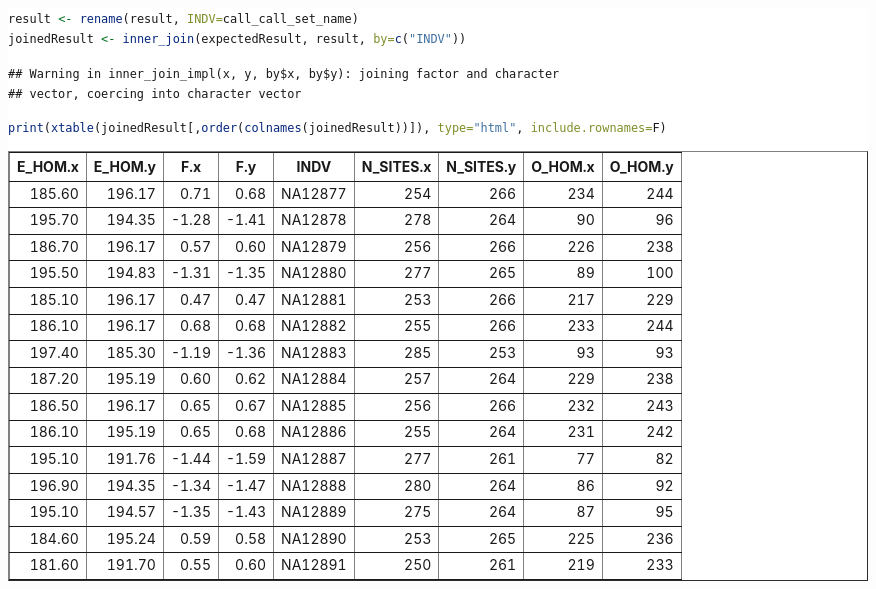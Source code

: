 
```r
result <- rename(result, INDV=call_call_set_name)
joinedResult <- inner_join(expectedResult, result, by=c("INDV"))
```

```
## Warning in inner_join_impl(x, y, by$x, by$y): joining factor and character
## vector, coercing into character vector
```

```r
print(xtable(joinedResult[,order(colnames(joinedResult))]), type="html", include.rownames=F)
```



<table border=1>
<tr> <th> E_HOM.x </th> <th> E_HOM.y </th> <th> F.x </th> <th> F.y </th> <th> INDV </th> <th> N_SITES.x </th> <th> N_SITES.y </th> <th> O_HOM.x </th> <th> O_HOM.y </th>  </tr>
  <tr> <td align="right"> 185.60 </td> <td align="right"> 196.17 </td> <td align="right"> 0.71 </td> <td align="right"> 0.68 </td> <td> NA12877 </td> <td align="right"> 254 </td> <td align="right"> 266 </td> <td align="right"> 234 </td> <td align="right"> 244 </td> </tr>
  <tr> <td align="right"> 195.70 </td> <td align="right"> 194.35 </td> <td align="right"> -1.28 </td> <td align="right"> -1.41 </td> <td> NA12878 </td> <td align="right"> 278 </td> <td align="right"> 264 </td> <td align="right">  90 </td> <td align="right">  96 </td> </tr>
  <tr> <td align="right"> 186.70 </td> <td align="right"> 196.17 </td> <td align="right"> 0.57 </td> <td align="right"> 0.60 </td> <td> NA12879 </td> <td align="right"> 256 </td> <td align="right"> 266 </td> <td align="right"> 226 </td> <td align="right"> 238 </td> </tr>
  <tr> <td align="right"> 195.50 </td> <td align="right"> 194.83 </td> <td align="right"> -1.31 </td> <td align="right"> -1.35 </td> <td> NA12880 </td> <td align="right"> 277 </td> <td align="right"> 265 </td> <td align="right">  89 </td> <td align="right"> 100 </td> </tr>
  <tr> <td align="right"> 185.10 </td> <td align="right"> 196.17 </td> <td align="right"> 0.47 </td> <td align="right"> 0.47 </td> <td> NA12881 </td> <td align="right"> 253 </td> <td align="right"> 266 </td> <td align="right"> 217 </td> <td align="right"> 229 </td> </tr>
  <tr> <td align="right"> 186.10 </td> <td align="right"> 196.17 </td> <td align="right"> 0.68 </td> <td align="right"> 0.68 </td> <td> NA12882 </td> <td align="right"> 255 </td> <td align="right"> 266 </td> <td align="right"> 233 </td> <td align="right"> 244 </td> </tr>
  <tr> <td align="right"> 197.40 </td> <td align="right"> 185.30 </td> <td align="right"> -1.19 </td> <td align="right"> -1.36 </td> <td> NA12883 </td> <td align="right"> 285 </td> <td align="right"> 253 </td> <td align="right">  93 </td> <td align="right">  93 </td> </tr>
  <tr> <td align="right"> 187.20 </td> <td align="right"> 195.19 </td> <td align="right"> 0.60 </td> <td align="right"> 0.62 </td> <td> NA12884 </td> <td align="right"> 257 </td> <td align="right"> 264 </td> <td align="right"> 229 </td> <td align="right"> 238 </td> </tr>
  <tr> <td align="right"> 186.50 </td> <td align="right"> 196.17 </td> <td align="right"> 0.65 </td> <td align="right"> 0.67 </td> <td> NA12885 </td> <td align="right"> 256 </td> <td align="right"> 266 </td> <td align="right"> 232 </td> <td align="right"> 243 </td> </tr>
  <tr> <td align="right"> 186.10 </td> <td align="right"> 195.19 </td> <td align="right"> 0.65 </td> <td align="right"> 0.68 </td> <td> NA12886 </td> <td align="right"> 255 </td> <td align="right"> 264 </td> <td align="right"> 231 </td> <td align="right"> 242 </td> </tr>
  <tr> <td align="right"> 195.10 </td> <td align="right"> 191.76 </td> <td align="right"> -1.44 </td> <td align="right"> -1.59 </td> <td> NA12887 </td> <td align="right"> 277 </td> <td align="right"> 261 </td> <td align="right">  77 </td> <td align="right">  82 </td> </tr>
  <tr> <td align="right"> 196.90 </td> <td align="right"> 194.35 </td> <td align="right"> -1.34 </td> <td align="right"> -1.47 </td> <td> NA12888 </td> <td align="right"> 280 </td> <td align="right"> 264 </td> <td align="right">  86 </td> <td align="right">  92 </td> </tr>
  <tr> <td align="right"> 195.10 </td> <td align="right"> 194.57 </td> <td align="right"> -1.35 </td> <td align="right"> -1.43 </td> <td> NA12889 </td> <td align="right"> 275 </td> <td align="right"> 264 </td> <td align="right">  87 </td> <td align="right">  95 </td> </tr>
  <tr> <td align="right"> 184.60 </td> <td align="right"> 195.24 </td> <td align="right"> 0.59 </td> <td align="right"> 0.58 </td> <td> NA12890 </td> <td align="right"> 253 </td> <td align="right"> 265 </td> <td align="right"> 225 </td> <td align="right"> 236 </td> </tr>
  <tr> <td align="right"> 181.60 </td> <td align="right"> 191.70 </td> <td align="right"> 0.55 </td> <td align="right"> 0.60 </td> <td> NA12891 </td> <td align="right"> 250 </td> <td align="right"> 261 </td> <td align="right"> 219 </td> <td align="right"> 233 </td> </tr>